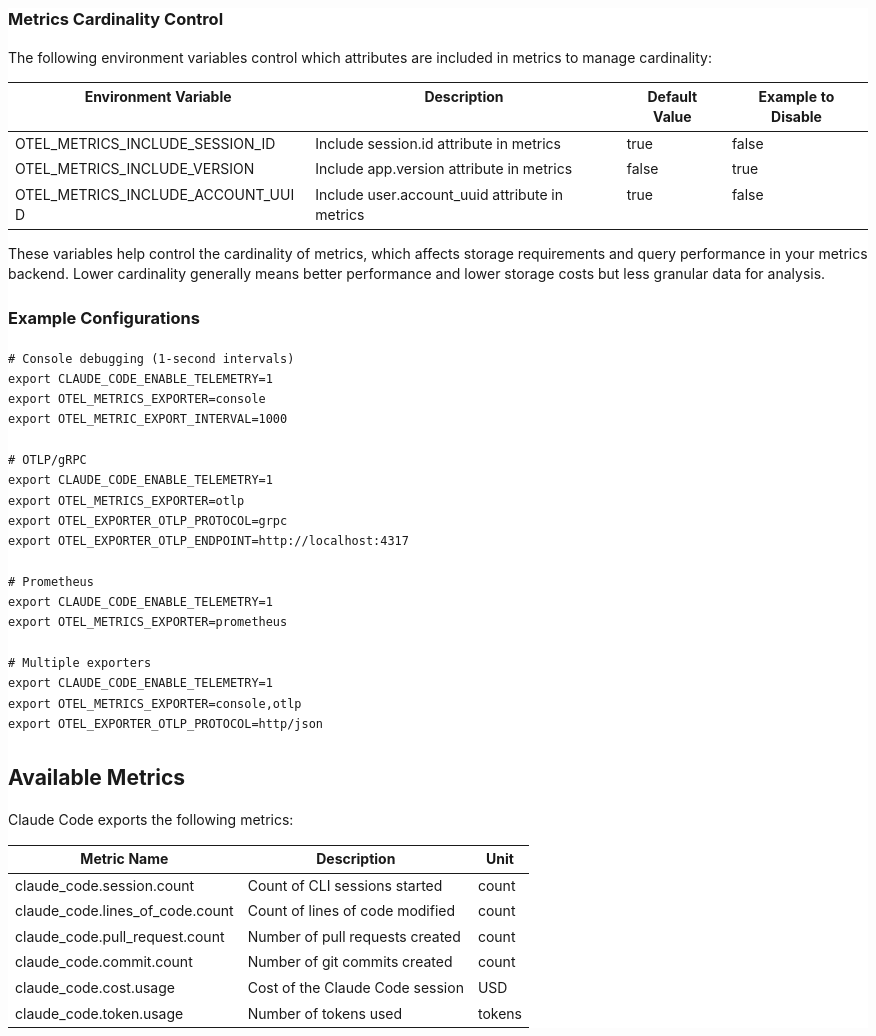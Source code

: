 ### ​Metrics Cardinality Control

The following environment variables control which attributes are included in metrics to manage cardinality:

| Environment Variable              | Description                                    | Default Value   | Example to Disable   |
|-----------------------------------|------------------------------------------------|-----------------|----------------------|
| OTEL_METRICS_INCLUDE_SESSION_ID   | Include session.id attribute in metrics        | true            | false                |
| OTEL_METRICS_INCLUDE_VERSION      | Include app.version attribute in metrics       | false           | true                 |
| OTEL_METRICS_INCLUDE_ACCOUNT_UUID | Include user.account_uuid attribute in metrics | true            | false                |

These variables help control the cardinality of metrics, which affects storage requirements and query performance in your metrics backend. Lower cardinality generally means better performance and lower storage costs but less granular data for analysis.

### ​Example Configurations

```
# Console debugging (1-second intervals)
export CLAUDE_CODE_ENABLE_TELEMETRY=1
export OTEL_METRICS_EXPORTER=console
export OTEL_METRIC_EXPORT_INTERVAL=1000

# OTLP/gRPC
export CLAUDE_CODE_ENABLE_TELEMETRY=1
export OTEL_METRICS_EXPORTER=otlp
export OTEL_EXPORTER_OTLP_PROTOCOL=grpc
export OTEL_EXPORTER_OTLP_ENDPOINT=http://localhost:4317

# Prometheus
export CLAUDE_CODE_ENABLE_TELEMETRY=1
export OTEL_METRICS_EXPORTER=prometheus

# Multiple exporters
export CLAUDE_CODE_ENABLE_TELEMETRY=1
export OTEL_METRICS_EXPORTER=console,otlp
export OTEL_EXPORTER_OTLP_PROTOCOL=http/json
```

## ​Available Metrics

Claude Code exports the following metrics:

| Metric Name                     | Description                     | Unit   |
|---------------------------------|---------------------------------|--------|
| claude_code.session.count       | Count of CLI sessions started   | count  |
| claude_code.lines_of_code.count | Count of lines of code modified | count  |
| claude_code.pull_request.count  | Number of pull requests created | count  |
| claude_code.commit.count        | Number of git commits created   | count  |
| claude_code.cost.usage          | Cost of the Claude Code session | USD    |
| claude_code.token.usage         | Number of tokens used           | tokens |
